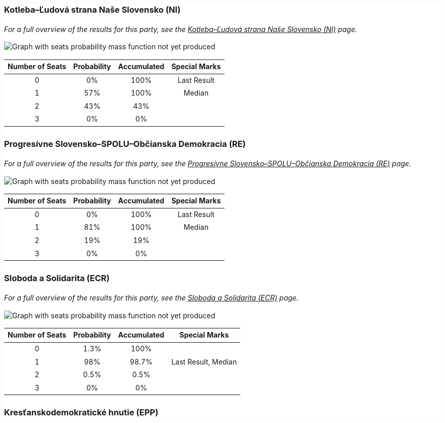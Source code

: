### Kotleba–Ľudová strana Naše Slovensko (NI)

*For a full overview of the results for this party, see the [Kotleba–Ľudová strana Naše Slovensko (NI)](party-kotleba–ľudovástrananašeslovenskoni.html) page.*

![Graph with seats probability mass function not yet produced](2020-04-19-FOCUS-seats-pmf-kotleba–ľudovástrananašeslovenskoni.png "Seats Probability Mass Function")

| Number of Seats | Probability | Accumulated | Special Marks |
|:---------------:|:-----------:|:-----------:|:-------------:|
| 0 | 0% | 100% | Last Result |
| 1 | 57% | 100% | Median |
| 2 | 43% | 43% |  |
| 3 | 0% | 0% |  |

### Progresívne Slovensko–SPOLU–Občianska Demokracia (RE)

*For a full overview of the results for this party, see the [Progresívne Slovensko–SPOLU–Občianska Demokracia (RE)](party-progresívneslovensko–spolu–občianskademokraciare.html) page.*

![Graph with seats probability mass function not yet produced](2020-04-19-FOCUS-seats-pmf-progresívneslovensko–spolu–občianskademokraciare.png "Seats Probability Mass Function")

| Number of Seats | Probability | Accumulated | Special Marks |
|:---------------:|:-----------:|:-----------:|:-------------:|
| 0 | 0% | 100% | Last Result |
| 1 | 81% | 100% | Median |
| 2 | 19% | 19% |  |
| 3 | 0% | 0% |  |

### Sloboda a Solidarita (ECR)

*For a full overview of the results for this party, see the [Sloboda a Solidarita (ECR)](party-slobodaasolidaritaecr.html) page.*

![Graph with seats probability mass function not yet produced](2020-04-19-FOCUS-seats-pmf-slobodaasolidaritaecr.png "Seats Probability Mass Function")

| Number of Seats | Probability | Accumulated | Special Marks |
|:---------------:|:-----------:|:-----------:|:-------------:|
| 0 | 1.3% | 100% |  |
| 1 | 98% | 98.7% | Last Result, Median |
| 2 | 0.5% | 0.5% |  |
| 3 | 0% | 0% |  |

### Kresťanskodemokratické hnutie (EPP)
